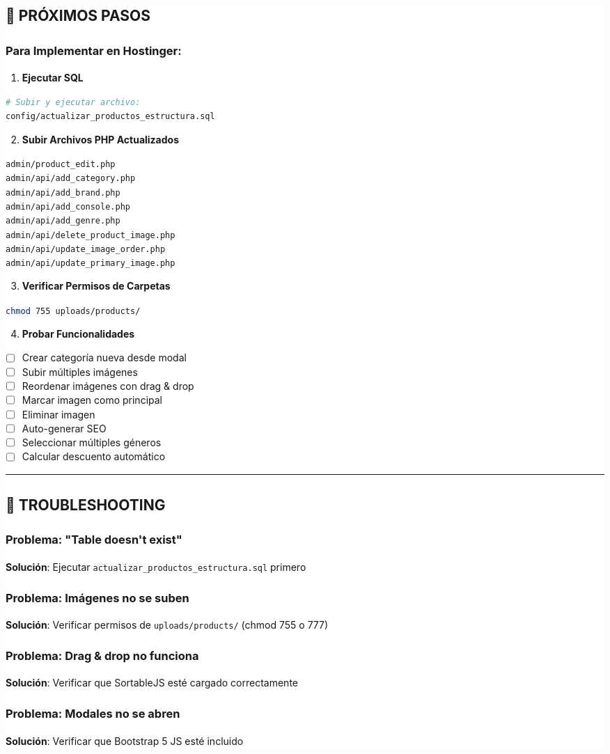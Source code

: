 
## 📝 PRÓXIMOS PASOS

### Para Implementar en Hostinger:

1. **Ejecutar SQL**
```bash
# Subir y ejecutar archivo:
config/actualizar_productos_estructura.sql
```

2. **Subir Archivos PHP Actualizados**
```
admin/product_edit.php
admin/api/add_category.php
admin/api/add_brand.php
admin/api/add_console.php
admin/api/add_genre.php
admin/api/delete_product_image.php
admin/api/update_image_order.php
admin/api/update_primary_image.php
```

3. **Verificar Permisos de Carpetas**
```bash
chmod 755 uploads/products/
```

4. **Probar Funcionalidades**
- [ ] Crear categoría nueva desde modal
- [ ] Subir múltiples imágenes
- [ ] Reordenar imágenes con drag & drop
- [ ] Marcar imagen como principal
- [ ] Eliminar imagen
- [ ] Auto-generar SEO
- [ ] Seleccionar múltiples géneros
- [ ] Calcular descuento automático

---

## 🐛 TROUBLESHOOTING

### Problema: "Table doesn't exist"
**Solución**: Ejecutar `actualizar_productos_estructura.sql` primero

### Problema: Imágenes no se suben
**Solución**: Verificar permisos de `uploads/products/` (chmod 755 o 777)

### Problema: Drag & drop no funciona
**Solución**: Verificar que SortableJS esté cargado correctamente

### Problema: Modales no se abren
**Solución**: Verificar que Bootstrap 5 JS esté incluido
